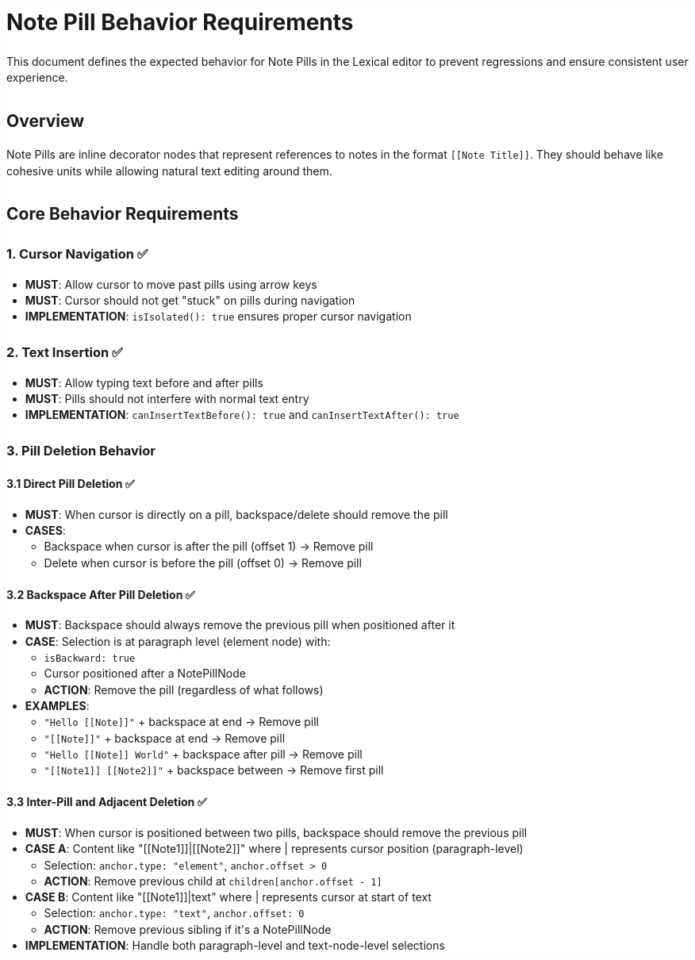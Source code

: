 # Note Pill Behavior Requirements

This document defines the expected behavior for Note Pills in the Lexical editor to prevent regressions and ensure consistent user experience.

## Overview

Note Pills are inline decorator nodes that represent references to notes in the format `[[Note Title]]`. They should behave like cohesive units while allowing natural text editing around them.

## Core Behavior Requirements

### 1. Cursor Navigation ✅

- **MUST**: Allow cursor to move past pills using arrow keys
- **MUST**: Cursor should not get "stuck" on pills during navigation
- **IMPLEMENTATION**: `isIsolated(): true` ensures proper cursor navigation

### 2. Text Insertion ✅

- **MUST**: Allow typing text before and after pills
- **MUST**: Pills should not interfere with normal text entry
- **IMPLEMENTATION**: `canInsertTextBefore(): true` and `canInsertTextAfter(): true`

### 3. Pill Deletion Behavior

#### 3.1 Direct Pill Deletion ✅

- **MUST**: When cursor is directly on a pill, backspace/delete should remove the pill
- **CASES**:
  - Backspace when cursor is after the pill (offset 1) → Remove pill
  - Delete when cursor is before the pill (offset 0) → Remove pill

#### 3.2 Backspace After Pill Deletion ✅

- **MUST**: Backspace should always remove the previous pill when positioned after it
- **CASE**: Selection is at paragraph level (element node) with:
  - `isBackward: true`
  - Cursor positioned after a NotePillNode
  - **ACTION**: Remove the pill (regardless of what follows)
- **EXAMPLES**:
  - `"Hello [[Note]]"` + backspace at end → Remove pill
  - `"[[Note]]"` + backspace at end → Remove pill
  - `"Hello [[Note]] World"` + backspace after pill → Remove pill
  - `"[[Note1]] [[Note2]]"` + backspace between → Remove first pill

#### 3.3 Inter-Pill and Adjacent Deletion ✅

- **MUST**: When cursor is positioned between two pills, backspace should remove the previous pill
- **CASE A**: Content like "[[Note1]]|[[Note2]]" where | represents cursor position (paragraph-level)
  - Selection: `anchor.type: "element"`, `anchor.offset > 0`
  - **ACTION**: Remove previous child at `children[anchor.offset - 1]`
- **CASE B**: Content like "[[Note1]]|text" where | represents cursor at start of text
  - Selection: `anchor.type: "text"`, `anchor.offset: 0`
  - **ACTION**: Remove previous sibling if it's a NotePillNode
- **IMPLEMENTATION**: Handle both paragraph-level and text-node-level selections

